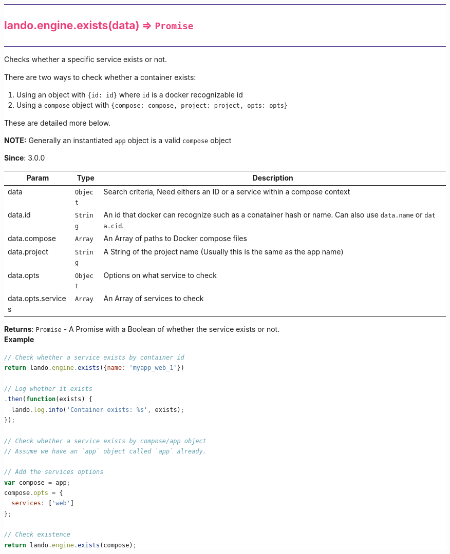 <h2 id="landoengineexists" style="color: #ED3F7A; margin: 10px 0px; border-width: 2px 0px; padding: 25px 0px; border-color: #664b9d; border-style: solid;">
  lando.engine.exists(data) ⇒ <code>Promise</code></h2>
<div class="api-body-header"></div>

Checks whether a specific service exists or not.

There are two ways to check whether a container exists:

 1. Using an object with `{id: id}` where `id` is a docker recognizable id
 2. Using a `compose` object with `{compose: compose, project: project, opts: opts}`

These are detailed more below.

**NOTE:** Generally an instantiated `app` object is a valid `compose` object

**Since**: 3.0.0  

| Param | Type | Description |
| --- | --- | --- |
| data | <code>Object</code> | Search criteria, Need eithers an ID or a service within a compose context |
| data.id | <code>String</code> | An id that docker can recognize such as a conatainer hash or name. Can also use `data.name` or `data.cid`. |
| data.compose | <code>Array</code> | An Array of paths to Docker compose files |
| data.project | <code>String</code> | A String of the project name (Usually this is the same as the app name) |
| data.opts | <code>Object</code> | Options on what service to check |
| data.opts.services | <code>Array</code> | An Array of services to check |

**Returns**: <code>Promise</code> - A Promise with a Boolean of whether the service exists or not.  
**Example**  
```js
// Check whether a service exists by container id
return lando.engine.exists({name: 'myapp_web_1'})

// Log whether it exists
.then(function(exists) {
  lando.log.info('Container exists: %s', exists);
});

// Check whether a service exists by compose/app object
// Assume we have an `app` object called `app` already.

// Add the services options
var compose = app;
compose.opts = {
  services: ['web']
};

// Check existence
return lando.engine.exists(compose);
```
<div class="api-body-footer"></div>
<a id="landoenginescan"></a>
